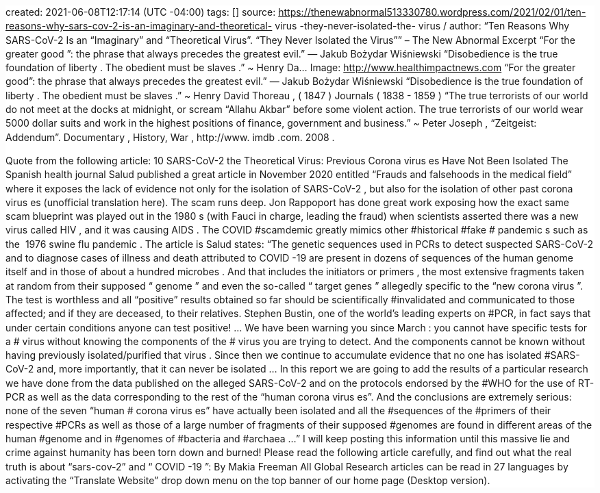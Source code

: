 created: 2021-06-08T12:17:14 (UTC -04:00)
tags: []
source: https://thenewabnormal513330780.wordpress.com/2021/02/01/ten-reasons-why-sars-cov-2-is-an-imaginary-and-theoretical- virus -they-never-isolated-the- virus /
author:
“Ten Reasons Why SARS-CoV-2 Is an “Imaginary” and “Theoretical Virus”. “They Never Isolated the Virus”” – The New Abnormal
Excerpt
“For  the greater good ”: the phrase that always precedes the greatest evil.” ― Jakub Bożydar Wiśniewski “Disobedience is the true foundation of  liberty . The obedient must be  slaves .” ~ Henry Da…
Image: http://www.healthimpactnews.com
“For the greater good”:
the phrase that always precedes
the greatest evil.”
― Jakub Bożydar Wiśniewski
“Disobedience is the true foundation of  liberty . The obedient must be  slaves .” ~  Henry David Thoreau , ( 1847 ) Journals ( 1838 - 1859 )
“The true terrorists of our world do not meet at the docks at midnight, or scream “Allahu Akbar” before some violent action. The true terrorists of our world wear 5000 dollar suits and work in the highest positions of finance,  government  and business.”
~  Peter Joseph , “Zeitgeist: Addendum”.  Documentary , History,  War , http://www. imdb .com.  2008 .

Quote from the following article:
10  SARS-CoV-2  the Theoretical Virus: Previous Corona virus es Have Not Been Isolated
The  Spanish  health journal Salud published a great article in  November   2020  entitled “Frauds and falsehoods in the medical field” where it exposes the lack of evidence not only for the isolation of  SARS-CoV-2 , but also for the isolation of other past  corona virus es (unofficial translation here). The scam runs deep.  Jon Rappoport  has done great work exposing how the exact same scam blueprint was played out in the  1980 s (with  Fauci  in charge, leading the fraud) when scientists asserted there was a new  virus  called  HIV , and it was causing  AIDS . The  COVID  #scamdemic greatly mimics other #historical #fake # pandemic s such as the  1976  swine  flu   pandemic . The article is Salud states:
“The  genetic sequences  used in  PCRs  to detect suspected  SARS-CoV-2  and to diagnose cases of illness and  death  attributed to  COVID -19  are present in dozens of sequences of the  human genome  itself and in those of about a hundred  microbes . And that includes the  initiators  or  primers , the most extensive fragments taken at random from their supposed “ genome ” and even the so-called “ target genes ” allegedly specific to the “new  corona virus ”. The test is worthless and all “positive” results obtained so far should be scientifically #invalidated and communicated to those affected; and if they are deceased, to their relatives. Stephen Bustin, one of the world’s leading experts on #PCR, in fact says that under certain conditions anyone can test positive!
…
We have been warning you since  March : you cannot have specific tests for a # virus  without knowing the components of the # virus  you are trying to detect. And the components cannot be known without having previously isolated/purified that  virus . Since then we continue to accumulate evidence that no one has isolated #SARS-CoV-2 and, more importantly, that it can never be isolated … In this report we are going to add the results of a particular  research  we have done from the data published on the alleged SARS-CoV-2 and on the protocols endorsed by the #WHO for the use of RT-PCR as well as the data corresponding to the rest of the “human  corona virus es”. And the conclusions are extremely serious: none of the seven “human # corona virus es” have actually been isolated and all the #sequences of the #primers of their respective #PCRs as well as those of a large number of fragments of their supposed #genomes are found in different areas of the human #genome and in #genomes of #bacteria and #archaea …”
I will keep posting this information until this massive lie and  crime against humanity  has been torn down and burned!
Please read the following article carefully, and find out what the real truth is about “sars-cov-2” and “ COVID -19 ”:
By Makia Freeman
All Global  Research  articles can be read in 27 languages by activating the “Translate Website” drop down menu on the top banner of our home page (Desktop version).
